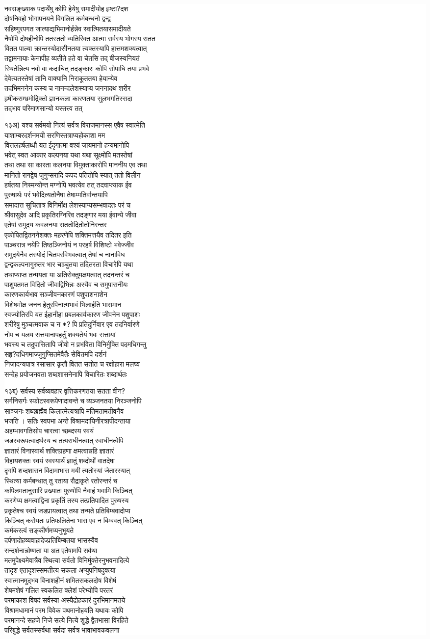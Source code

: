 नवसङ्ख्याक पदार्थेषु कोपि हेयेषु समादीयोह हृष्टा?दश   
दोषनिवहो भोगापनयने विगलित कर्मबन्धनो द्वन्द्व   
सहिष्णुरपगत जात्याद्यभिमानोर्हन्नेव स्वात्मितयासमादीयते   
नैषोपि दोषहीनोपि ततस्ततो व्यतिरिक्त आत्मा सर्वस्य भोगस्य सतत   
वितत पाल्या क्रान्तस्योदासीनतया त्यक्तस्यापि हात्तमशक्यत्वात्   
तद्वामनायाः केनापीह व्यतीते हते वा चेतसि तद् बीजस्यनियतं   
स्थितेन्नित्य नवो वा कदाचित् तदङ्कारः कोपि सोपाधि तया प्रभवे   
देवेत्यतस्तेषां तानि वाक्यानि निराकूततया हेयान्येव   
तदभिमननेन कस्य च नानन्दलेशस्याप्य जननादथ शरीर   
हृषीकसम्भ्रमोद्रिक्तो ज्ञानकला कारणतया सुलभगतिस्सदा   
तद्भाव परिमाणसान्यो यस्तत्त्व तत्  
  
१३अ) यश्च सर्वमयो नित्यं सर्वत्र विराजमानस्स एवैष स्वात्मेति   
याशाम्बरदर्शनमयी सरणिस्तत्राप्यहोकाशा मम   
वित्तलहर्षलब्धौ यत ईदृगात्मा वश्यं जायमानो हन्यमानोपि   
भवेत् स्वत आकार कल्पनया यथा यथा सूक्ष्मोपि मतस्तेषां   
तथा तथा सा कारता कलनया विमुक्ताकारोपि माननीय एव तथा   
मानितो रागद्वेष जुगुप्सरादि कपद पतितोपि स्यात् ततो विलीन   
हर्षतया निस्मन्योन्त मग्नोपि भवत्येव तत् तदवाप्त्याक ईव   
पुरुषार्थः परं भवेदित्यतोनैषा तेषाम्मतिर्वान्तयापि   
समादात्त सुचितात्र विनिर्मोक्ष लेशस्याप्यसम्भवादतः परं च   
श्रीवासुदेव आदि प्रकृतिरग्निरिव तदङ्गार मया ईवान्ये जीवा   
एतेषां समुदय कवलनया सततोदितोतोनिरन्तर   
एकोपितद्वितननेशक्तः महरणेपि शक्तिमत्तयैव तदितर इति   
पाञ्चरात्र नयेपि तिष्ठञ्जिनोयं न परहर्ष विशिष्टो भवेज्जीव   
समुदयेनैव तस्योदं चितपरविभवत्वात् तेषां च नानाविध   
द्वन्द्वकल्पनागुरुतर भार चञ्चुतया तदितरता विचारेपि यथा   
तथाप्याप्त तन्मयता या अतिरोक्तुमक्षमत्वात् तदनन्तरं च   
पाशुपतमत विदितो जीवाद्विभिन्नः अस्यैव च समुपासनीयः   
कारणकार्यभाव सञ्जीवनकारणं पशुपाशनाशेन   
विशेषमोक्ष जनन हेतुरपिनात्मभावं भिलार्हति भासमान   
स्वज्योतिरपि यत ईहानीहा प्रबलकार्यकारण जीवनेन पशुपाशः   
शरीरेषु मुञ्चत्मवाक च न *? पि प्रतिदुर्निवार एव तदनिर्वारणे   
नोप च यलय सत्तयानापहर्तुं शक्यतेयं भवः सत्तायां   
भवस्य च तदुपासितापि जीवो न प्रभविता विनिर्मुक्ति पदमधिगन्तु   
सहृ?दधिगमाज्जुगुप्सितमेवैतैः सेवितमपि दर्शनं   
निजादन्यपात्र रसासार कृतौ वितत सतोत च रक्षोहारा मलघ्व   
सन्देह प्रयोजनवता शब्दशासनेनापि विचारितः शब्दार्थतः  
  
१३ब्) सर्वस्य सर्वव्यवहार वृत्तिकरणतया सतता वीन?   
सर्गनिसर्गः स्फोटस्वरूपेणादावन्ते च व्यञ्जनतया निरञ्जनोपि   
साञ्जनः शब्दब्रह्मैव किलात्मेत्यत्रापि मतिमतामतीवनैव   
भजति । सतिः स्वपभा अन्ते विश्रामदायिनीरत्रापीदन्ताया   
अहम्भावगतिसोप चारत्वा च्छब्दस्य स्वयं   
जडस्वरूपत्वादर्थस्य च तत्पराधीनत्वात् स्वाधीनत्वेपि   
ज्ञातारं विनास्वार्थ शक्तिग्रहणा क्षमत्वान्नहि ज्ञातारं   
विहायशक्तः स्वयं स्वस्यार्थं ज्ञातुं शब्दोर्थो वातदेषा   
दृगपि शब्दशासन विदामाभास मयी त्यतोस्यां जेतारस्यात्   
स्थित्या कर्मबन्धात् तु रताया रौद्राकृते रतोरन्तरं च   
कपिलमतानुसारि प्रख्यातः पुरुषोपि नैवाहं भवामि किञ्चित्   
करणेप्य क्षमत्वाद्विना प्रकृतिं तस्य तत्प्रतिपादित पुरुषस्य   
प्रकृतेश्च स्वयं जडप्रायत्वात् तथा तन्मते प्रतिबिम्बवादोप्य   
किञ्चित् करोयतः प्रतिफलितेना भास एव न बिम्बवत् किञ्चित्   
कर्मकरत्वं सङ्कीर्णमप्यनुभूयते   
दर्पणादोहव्यवाहादेज्प्रतिबिम्बतया भासस्यैव   
सन्दर्शनान्नोष्णता या अत एतेषामपि सर्वथा   
मतमुपेक्ष्यमेवात्रैव स्थित्या सर्वतो विनिर्मुक्तेरनुभवनादित्ये   
तादृश एतादृशस्समतीत्य सकला अप्युपनिषदुक्त्या   
स्वात्मानमुद्भव विनाशहीनं शमितसकलदोष विशेषं   
शेषमशेषं गलित स्वकलित क्लेशं परेभ्योपि परतरं   
परमाकाश विषदं सर्वस्या अस्यैद्रोहकारं दुरभिमानमतये   
विश्रामधामानं परम विवेक पथमानोहयति यथायः कोपि   
परमानन्दे सहजे निजे सत्ये नित्ये शुद्धे द्वैतभासा विरहिते   
परिबुद्धे सर्वतस्सर्वथा सर्वदा सर्वत्र भावाभावकवलना   